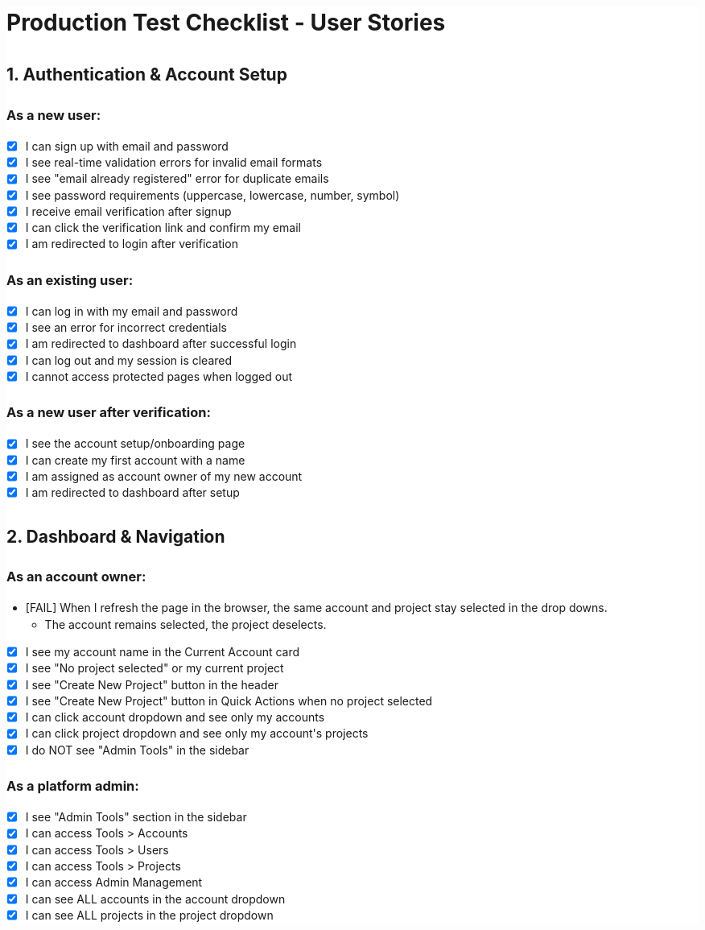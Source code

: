 # Production Test Checklist - User Stories

## 1. Authentication & Account Setup

### As a new user:
- [x] I can sign up with email and password
- [x] I see real-time validation errors for invalid email formats
- [x] I see "email already registered" error for duplicate emails
- [x] I see password requirements (uppercase, lowercase, number, symbol)
- [x] I receive email verification after signup
- [x] I can click the verification link and confirm my email
- [x] I am redirected to login after verification

### As an existing user:
- [x] I can log in with my email and password
- [x] I see an error for incorrect credentials
- [x] I am redirected to dashboard after successful login
- [x] I can log out and my session is cleared
- [x] I cannot access protected pages when logged out

### As a new user after verification:
- [x] I see the account setup/onboarding page
- [x] I can create my first account with a name
- [x] I am assigned as account owner of my new account
- [x] I am redirected to dashboard after setup

## 2. Dashboard & Navigation

### As an account owner:
- [FAIL] When I refresh the page in the browser, the same account and project stay selected in the drop downs.
  - The account remains selected, the project deselects.
- [x] I see my account name in the Current Account card
- [x] I see "No project selected" or my current project
- [x] I see "Create New Project" button in the header
- [x] I see "Create New Project" button in Quick Actions when no project selected
- [x] I can click account dropdown and see only my accounts
- [x] I can click project dropdown and see only my account's projects
- [x] I do NOT see "Admin Tools" in the sidebar

### As a platform admin:
- [x] I see "Admin Tools" section in the sidebar
- [x] I can access Tools > Accounts
- [x] I can access Tools > Users  
- [x] I can access Tools > Projects
- [x] I can access Admin Management
- [x] I can see ALL accounts in the account dropdown
- [x] I can see ALL projects in the project dropdown

